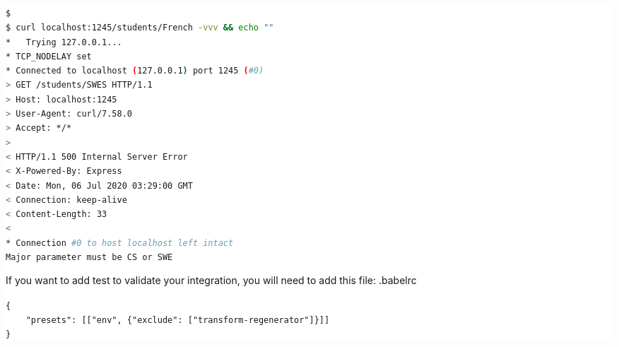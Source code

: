 ```bash
$ 
$ curl localhost:1245/students/French -vvv && echo ""
*   Trying 127.0.0.1...
* TCP_NODELAY set
* Connected to localhost (127.0.0.1) port 1245 (#0)
> GET /students/SWES HTTP/1.1
> Host: localhost:1245
> User-Agent: curl/7.58.0
> Accept: */*
>
< HTTP/1.1 500 Internal Server Error
< X-Powered-By: Express
< Date: Mon, 06 Jul 2020 03:29:00 GMT
< Connection: keep-alive
< Content-Length: 33
<
* Connection #0 to host localhost left intact
Major parameter must be CS or SWE
```
If you want to add test to validate your integration, you will need to add this file: .babelrc
```
{
    "presets": [["env", {"exclude": ["transform-regenerator"]}]]
}
```